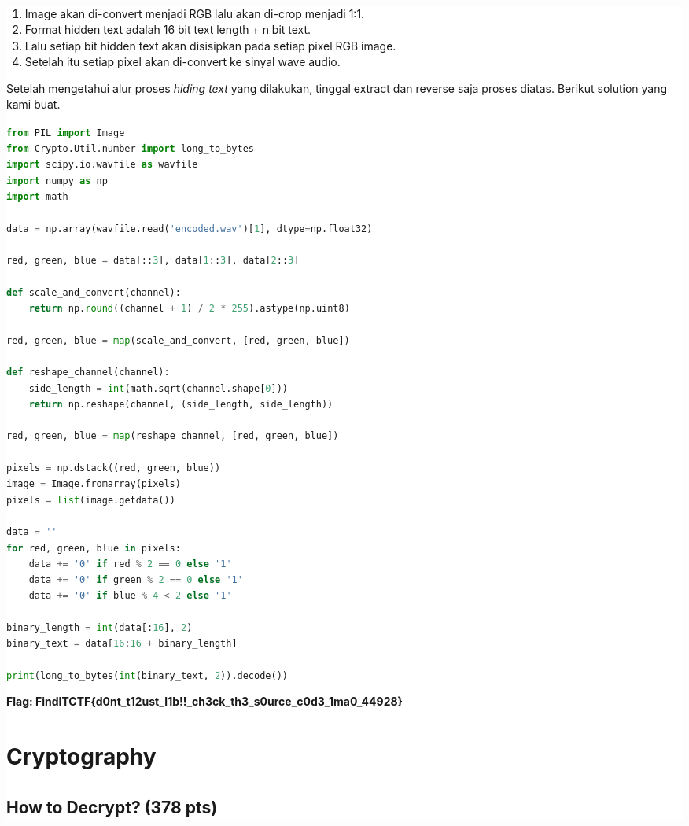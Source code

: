 1. Image akan di-convert menjadi RGB lalu akan di-crop menjadi 1:1.
2. Format hidden text adalah 16 bit text length + n bit text.
3. Lalu setiap bit hidden text akan disisipkan pada setiap pixel RGB image.
4. Setelah itu setiap pixel akan di-convert ke sinyal wave audio.

Setelah mengetahui alur proses _hiding text_ yang dilakukan, tinggal extract dan reverse saja proses diatas. Berikut solution yang kami buat.

```py
from PIL import Image
from Crypto.Util.number import long_to_bytes
import scipy.io.wavfile as wavfile
import numpy as np
import math

data = np.array(wavfile.read('encoded.wav')[1], dtype=np.float32)

red, green, blue = data[::3], data[1::3], data[2::3]

def scale_and_convert(channel):
    return np.round((channel + 1) / 2 * 255).astype(np.uint8)

red, green, blue = map(scale_and_convert, [red, green, blue])

def reshape_channel(channel):
    side_length = int(math.sqrt(channel.shape[0]))
    return np.reshape(channel, (side_length, side_length))

red, green, blue = map(reshape_channel, [red, green, blue])

pixels = np.dstack((red, green, blue))
image = Image.fromarray(pixels)
pixels = list(image.getdata())

data = ''
for red, green, blue in pixels:
    data += '0' if red % 2 == 0 else '1'
    data += '0' if green % 2 == 0 else '1'
    data += '0' if blue % 4 < 2 else '1'

binary_length = int(data[:16], 2)
binary_text = data[16:16 + binary_length]

print(long_to_bytes(int(binary_text, 2)).decode())
```

**Flag: FindITCTF{d0nt_t12ust_l1b!!\_ch3ck_th3_s0urce_c0d3_1ma0_44928}**

# Cryptography

## How to Decrypt? (378 pts)
